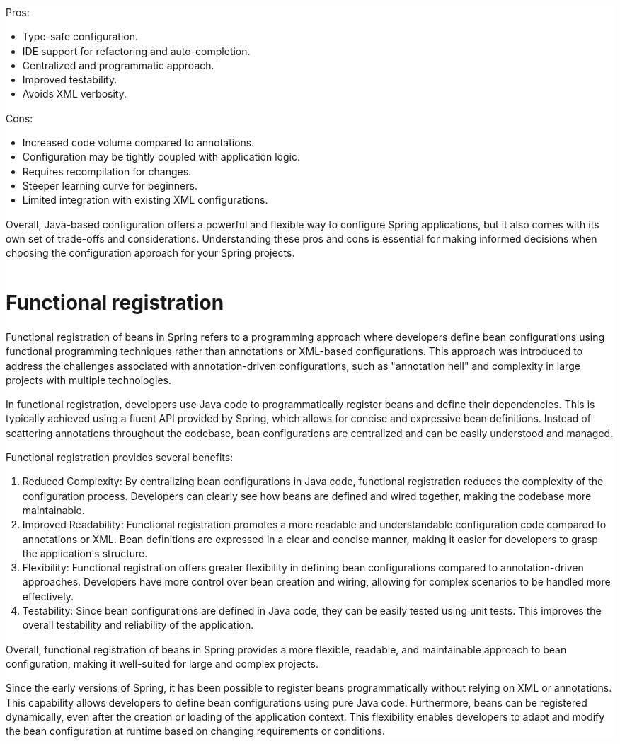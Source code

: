 Pros:

* Type-safe configuration.
* IDE support for refactoring and auto-completion.
* Centralized and programmatic approach.
* Improved testability.
* Avoids XML verbosity.

Cons:

* Increased code volume compared to annotations.
* Configuration may be tightly coupled with application logic.
* Requires recompilation for changes.
* Steeper learning curve for beginners.
* Limited integration with existing XML configurations.

Overall, Java-based configuration offers a powerful and flexible way to configure Spring applications, but it also comes with its own set of trade-offs and considerations. Understanding these pros and cons is essential for making informed decisions when choosing the configuration approach for your Spring projects.

# Functional registration

Functional registration of beans in Spring refers to a programming approach where developers define bean configurations using functional programming techniques rather than annotations or XML-based configurations. This approach was introduced to address the challenges associated with annotation-driven configurations, such as "annotation hell" and complexity in large projects with multiple technologies.

In functional registration, developers use Java code to programmatically register beans and define their dependencies. This is typically achieved using a fluent API provided by Spring, which allows for concise and expressive bean definitions. Instead of scattering annotations throughout the codebase, bean configurations are centralized and can be easily understood and managed.

Functional registration provides several benefits:

1. Reduced Complexity: By centralizing bean configurations in Java code, functional registration reduces the complexity of the configuration process. Developers can clearly see how beans are defined and wired together, making the codebase more maintainable.
2. Improved Readability: Functional registration promotes a more readable and understandable configuration code compared to annotations or XML. Bean definitions are expressed in a clear and concise manner, making it easier for developers to grasp the application's structure.
3. Flexibility: Functional registration offers greater flexibility in defining bean configurations compared to annotation-driven approaches. Developers have more control over bean creation and wiring, allowing for complex scenarios to be handled more effectively.
4. Testability: Since bean configurations are defined in Java code, they can be easily tested using unit tests. This improves the overall testability and reliability of the application.

Overall, functional registration of beans in Spring provides a more flexible, readable, and maintainable approach to bean configuration, making it well-suited for large and complex projects.

Since the early versions of Spring, it has been possible to register beans programmatically without relying on XML or annotations. This capability allows developers to define bean configurations using pure Java code. Furthermore, beans can be registered dynamically, even after the creation or loading of the application context. This flexibility enables developers to adapt and modify the bean configuration at runtime based on changing requirements or conditions.
